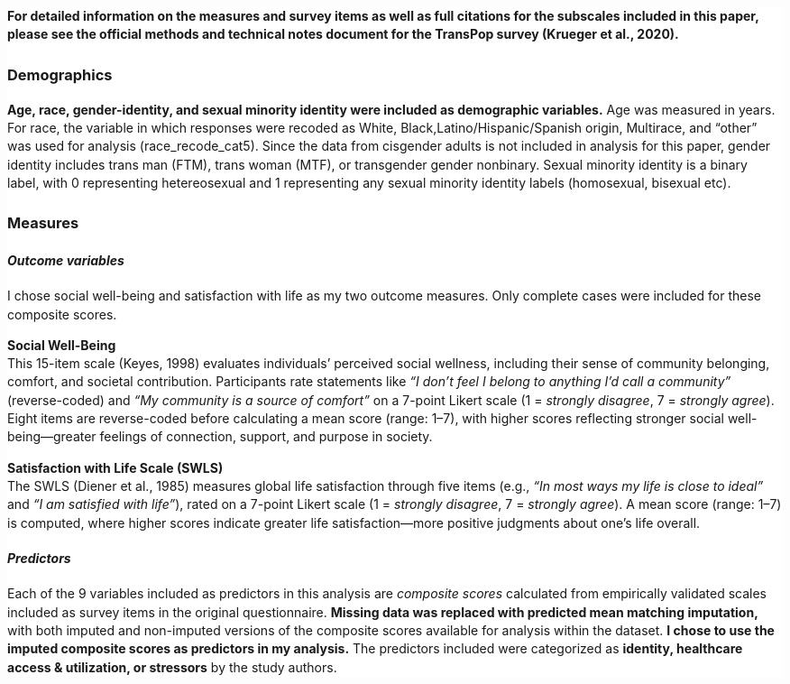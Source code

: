 **For detailed information on the measures and survey items as well as
full citations for the subscales included in this paper, please see the
official methods and technical notes document for the TransPop survey
(Krueger et al., 2020).**

### **Demographics**

**Age, race, gender-identity, and sexual minority identity were included
as demographic variables.** Age was measured in years. For race, the
variable in which responses were recoded as White,
Black,Latino/Hispanic/Spanish origin, Multirace, and “other” was used
for analysis (race_recode_cat5). Since the data from cisgender adults is
not included in analysis for this paper, gender identity includes trans
man (FTM), trans woman (MTF), or transgender gender nonbinary. Sexual
minority identity is a binary label, with 0 representing hetereosexual
and 1 representing any sexual minority identity labels (homosexual,
bisexual etc).

### **Measures**

#### ***Outcome variables***

I chose social well-being and satisfaction with life as my two outcome
measures. Only complete cases were included for these composite scores.

**Social Well-Being**  
This 15-item scale (Keyes, 1998) evaluates individuals’ perceived social
wellness, including their sense of community belonging, comfort, and
societal contribution. Participants rate statements like *“I don’t feel
I belong to anything I’d call a community”* (reverse-coded) and *“My
community is a source of comfort”* on a 7-point Likert scale (1 =
*strongly disagree*, 7 = *strongly agree*). Eight items are
reverse-coded before calculating a mean score (range: 1–7), with higher
scores reflecting stronger social well-being—greater feelings of
connection, support, and purpose in society.

**Satisfaction with Life Scale (SWLS)**  
The SWLS (Diener et al., 1985) measures global life satisfaction through
five items (e.g., *“In most ways my life is close to ideal”* and *“I am
satisfied with life”*), rated on a 7-point Likert scale (1 = *strongly
disagree*, 7 = *strongly agree*). A mean score (range: 1–7) is computed,
where higher scores indicate greater life satisfaction—more positive
judgments about one’s life overall.

#### ***Predictors***

Each of the 9 variables included as predictors in this analysis are
*composite scores* calculated from empirically validated scales included
as survey items in the original questionnaire. **Missing data was
replaced with predicted mean matching imputation,** with both imputed
and non-imputed versions of the composite scores available for analysis
within the dataset. **I chose to use the imputed composite scores as
predictors in my analysis.** The predictors included were categorized as
**identity, healthcare access & utilization, or stressors** by the study
authors.
